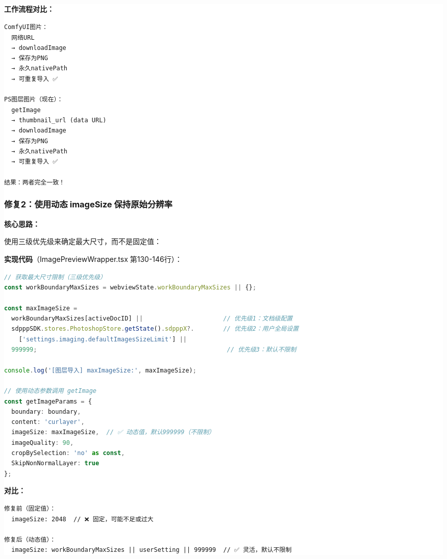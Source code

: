 **工作流程对比：**

```
ComfyUI图片：
  网络URL 
  → downloadImage 
  → 保存为PNG 
  → 永久nativePath 
  → 可重复导入 ✅

PS图层图片（现在）：
  getImage 
  → thumbnail_url (data URL)
  → downloadImage 
  → 保存为PNG 
  → 永久nativePath 
  → 可重复导入 ✅

结果：两者完全一致！
```

### 修复2：使用动态 imageSize 保持原始分辨率

**核心思路：**

使用三级优先级来确定最大尺寸，而不是固定值：

**实现代码**（ImagePreviewWrapper.tsx 第130-146行）：

```typescript
// 获取最大尺寸限制（三级优先级）
const workBoundaryMaxSizes = webviewState.workBoundaryMaxSizes || {};

const maxImageSize = 
  workBoundaryMaxSizes[activeDocID] ||                      // 优先级1：文档级配置
  sdpppSDK.stores.PhotoshopStore.getState().sdpppX?.        // 优先级2：用户全局设置
    ['settings.imaging.defaultImagesSizeLimit'] || 
  999999;                                                    // 优先级3：默认不限制

console.log('[图层导入] maxImageSize:', maxImageSize);

// 使用动态参数调用 getImage
const getImageParams = {
  boundary: boundary,
  content: 'curlayer',
  imageSize: maxImageSize,  // ✅ 动态值，默认999999（不限制）
  imageQuality: 90,
  cropBySelection: 'no' as const,
  SkipNonNormalLayer: true
};
```

**对比：**

```
修复前（固定值）：
  imageSize: 2048  // ❌ 固定，可能不足或过大

修复后（动态值）：
  imageSize: workBoundaryMaxSizes || userSetting || 999999  // ✅ 灵活，默认不限制
```
